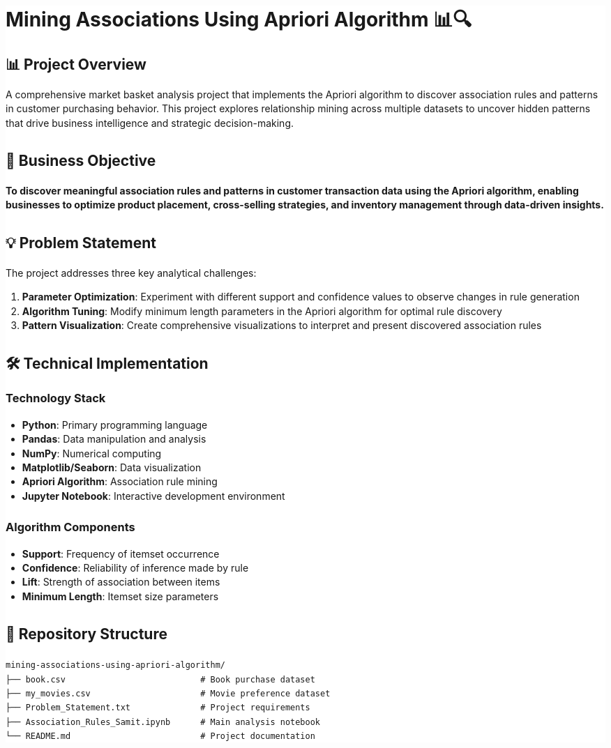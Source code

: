# Mining Associations Using Apriori Algorithm 📊🔍

## 📊 Project Overview

A comprehensive market basket analysis project that implements the Apriori algorithm to discover association rules and patterns in customer purchasing behavior. This project explores relationship mining across multiple datasets to uncover hidden patterns that drive business intelligence and strategic decision-making.

## 🎯 Business Objective

**To discover meaningful association rules and patterns in customer transaction data using the Apriori algorithm, enabling businesses to optimize product placement, cross-selling strategies, and inventory management through data-driven insights.**

## 💡 Problem Statement

The project addresses three key analytical challenges:

1. **Parameter Optimization**: Experiment with different support and confidence values to observe changes in rule generation
2. **Algorithm Tuning**: Modify minimum length parameters in the Apriori algorithm for optimal rule discovery
3. **Pattern Visualization**: Create comprehensive visualizations to interpret and present discovered association rules

## 🛠️ Technical Implementation

### Technology Stack
- **Python**: Primary programming language
- **Pandas**: Data manipulation and analysis
- **NumPy**: Numerical computing
- **Matplotlib/Seaborn**: Data visualization
- **Apriori Algorithm**: Association rule mining
- **Jupyter Notebook**: Interactive development environment

### Algorithm Components
- **Support**: Frequency of itemset occurrence
- **Confidence**: Reliability of inference made by rule
- **Lift**: Strength of association between items
- **Minimum Length**: Itemset size parameters

## 📁 Repository Structure

```
mining-associations-using-apriori-algorithm/
├── book.csv                           # Book purchase dataset
├── my_movies.csv                      # Movie preference dataset
├── Problem_Statement.txt              # Project requirements
├── Association_Rules_Samit.ipynb      # Main analysis notebook
└── README.md                          # Project documentation
```

